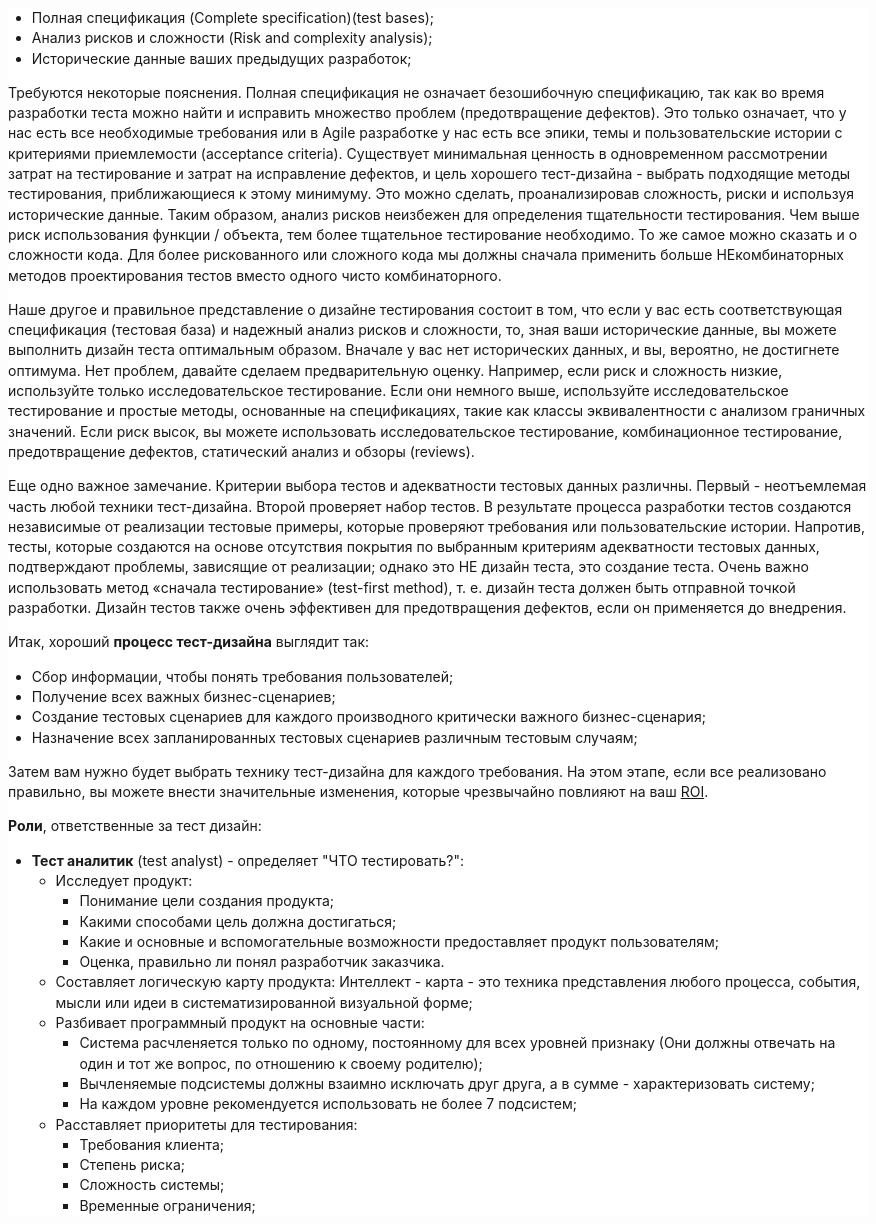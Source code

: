 * Полная спецификация (Complete specification)(test bases);
* Анализ рисков и сложности (Risk and complexity analysis);
* Исторические данные ваших предыдущих разработок;

Требуются некоторые пояснения. Полная спецификация не означает безошибочную спецификацию, так как во время разработки теста можно найти и исправить множество проблем (предотвращение дефектов). Это только означает, что у нас есть все необходимые требования или в Agile разработке у нас есть все эпики, темы и пользовательские истории с критериями приемлемости (acceptance criteria). Существует минимальная ценность в одновременном рассмотрении затрат на тестирование и затрат на исправление дефектов, и цель хорошего тест-дизайна - выбрать подходящие методы тестирования, приближающиеся к этому минимуму. Это можно сделать, проанализировав сложность, риски и используя исторические данные. Таким образом, анализ рисков неизбежен для определения тщательности тестирования. Чем выше риск использования функции / объекта, тем более тщательное тестирование необходимо. То же самое можно сказать и о сложности кода. Для более рискованного или сложного кода мы должны сначала применить больше НЕкомбинаторных методов проектирования тестов вместо одного чисто комбинаторного.

Наше другое и правильное представление о дизайне тестирования состоит в том, что если у вас есть соответствующая спецификация (тестовая база) и надежный анализ рисков и сложности, то, зная ваши исторические данные, вы можете выполнить дизайн теста оптимальным образом. Вначале у вас нет исторических данных, и вы, вероятно, не достигнете оптимума. Нет проблем, давайте сделаем предварительную оценку. Например, если риск и сложность низкие, используйте только исследовательское тестирование. Если они немного выше, используйте исследовательское тестирование и простые методы, основанные на спецификациях, такие как классы эквивалентности с анализом граничных значений. Если риск высок, вы можете использовать исследовательское тестирование, комбинационное тестирование, предотвращение дефектов, статический анализ и обзоры (reviews).

Еще одно важное замечание. Критерии выбора тестов и адекватности тестовых данных различны. Первый - неотъемлемая часть любой техники тест-дизайна. Второй проверяет набор тестов. В результате процесса разработки тестов создаются независимые от реализации тестовые примеры, которые проверяют требования или пользовательские истории. Напротив, тесты, которые создаются на основе отсутствия покрытия по выбранным критериям адекватности тестовых данных, подтверждают проблемы, зависящие от реализации; однако это НЕ дизайн теста, это создание теста. Очень важно использовать метод «сначала тестирование» (test-first method), т. е. дизайн теста должен быть отправной точкой разработки. Дизайн тестов также очень эффективен для предотвращения дефектов, если он применяется до внедрения.

Итак, хороший **процесс тест-дизайна** выглядит так:

* Сбор информации, чтобы понять требования пользователей;
* Получение всех важных бизнес-сценариев;
* Создание тестовых сценариев для каждого производного критически важного бизнес-сценария;
* Назначение всех запланированных тестовых сценариев различным тестовым случаям;

Затем вам нужно будет выбрать технику тест-дизайна для каждого требования. На этом этапе, если все реализовано правильно, вы можете внести значительные изменения, которые чрезвычайно повлияют на ваш [ROI](https://ru.wikipedia.org/wiki/%D0%9E%D0%BA%D1%83%D0%BF%D0%B0%D0%B5%D0%BC%D0%BE%D1%81%D1%82%D1%8C\_%D0%B8%D0%BD%D0%B2%D0%B5%D1%81%D1%82%D0%B8%D1%86%D0%B8%D0%B9).

**Роли**, ответственные за тест дизайн:

* **Тест аналитик** (test analyst) - определяет "ЧТО тестировать?":
  * Исследует продукт:
    * Понимание цели создания продукта;
    * Какими способами цель должна достигаться;
    * Какие и основные и вспомогательные возможности предоставляет продукт пользователям;
    * Оценка, правильно ли понял разработчик заказчика.
  * Составляет логическую карту продукта: Интеллект - карта - это техника представления любого процесса, события, мысли или идеи в систематизированной визуальной форме;
  * Разбивает программный продукт на основные части:
    * Система расчленяется только по одному, постоянному для всех уровней признаку (Они должны отвечать на один и тот же вопрос, по отношению к своему родителю);
    * Вычленяемые подсистемы должны взаимно исключать друг друга, а в сумме - характеризовать систему;
    * На каждом уровне рекомендуется использовать не более 7 подсистем;
  * Расставляет приоритеты для тестирования:
    * Требования клиента;
    * Степень риска;
    * Сложность системы;
    * Временные ограничения;